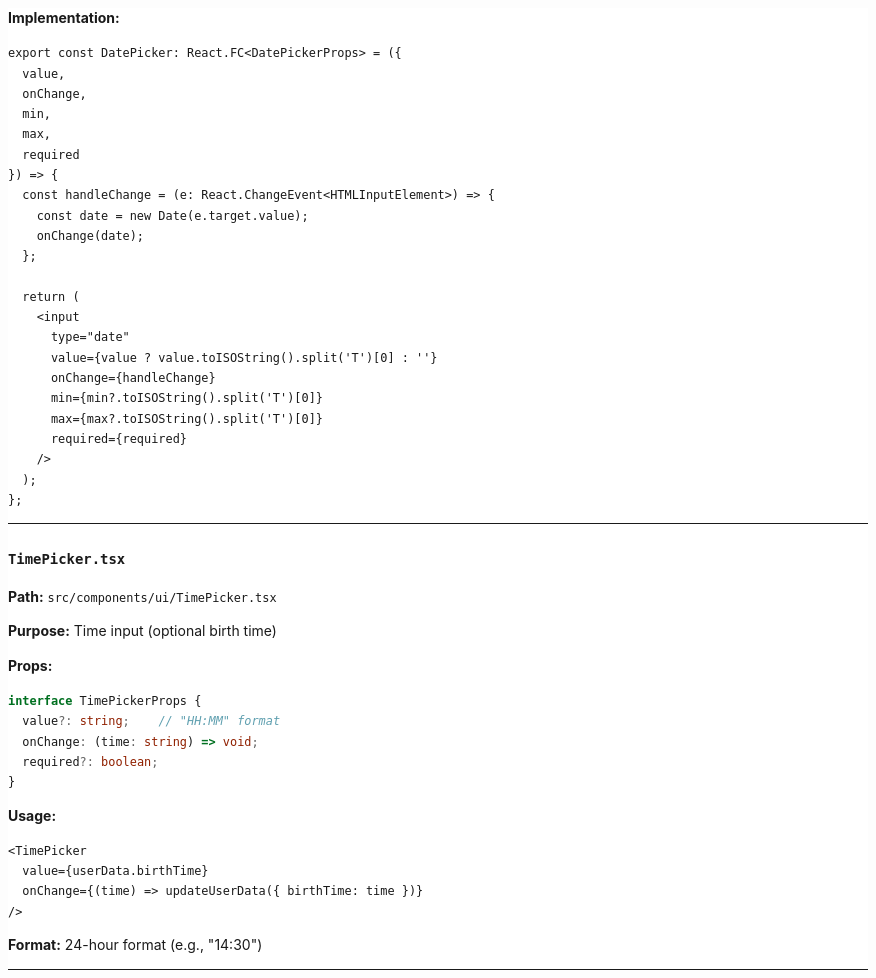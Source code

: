 **Implementation:**
```tsx
export const DatePicker: React.FC<DatePickerProps> = ({
  value,
  onChange,
  min,
  max,
  required
}) => {
  const handleChange = (e: React.ChangeEvent<HTMLInputElement>) => {
    const date = new Date(e.target.value);
    onChange(date);
  };

  return (
    <input
      type="date"
      value={value ? value.toISOString().split('T')[0] : ''}
      onChange={handleChange}
      min={min?.toISOString().split('T')[0]}
      max={max?.toISOString().split('T')[0]}
      required={required}
    />
  );
};
```

---

### `TimePicker.tsx`

**Path:** `src/components/ui/TimePicker.tsx`

**Purpose:** Time input (optional birth time)

**Props:**
```typescript
interface TimePickerProps {
  value?: string;    // "HH:MM" format
  onChange: (time: string) => void;
  required?: boolean;
}
```

**Usage:**
```tsx
<TimePicker
  value={userData.birthTime}
  onChange={(time) => updateUserData({ birthTime: time })}
/>
```

**Format:** 24-hour format (e.g., "14:30")

---
